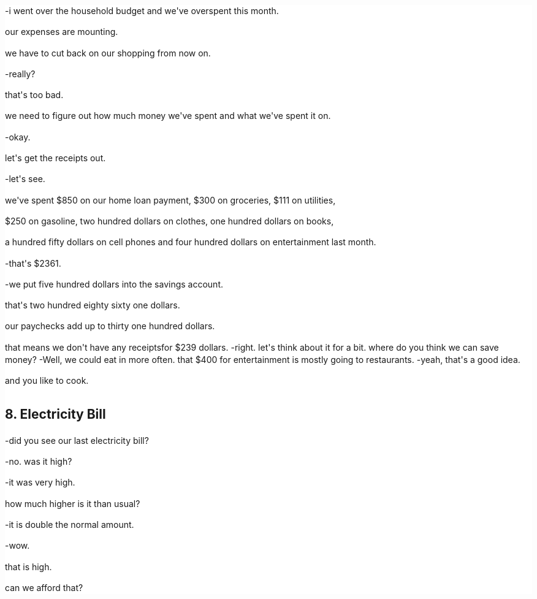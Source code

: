 
-i went over the household budget and we've overspent this month.

our expenses are mounting.

we have to cut back on our shopping from now on.

-really? 

that's too bad.

we need to figure out how much money we've spent and what we've spent it on.

-okay. 

let's get the receipts out.

-let's see. 

we've spent $850 on our home loan payment, $300 on groceries, $111 on utilities,

$250 on gasoline, two hundred dollars on clothes, one hundred dollars on books,

a hundred fifty dollars on cell phones and four hundred dollars on entertainment last month.

-that's $2361.

-we put five hundred dollars into the savings account.

that's two hundred eighty sixty one dollars.

our paychecks add up to thirty one hundred dollars.

that means we don't have any receiptsfor $239 dollars.
-right.
let's think about it for a bit.
where do you think we can save money?
-Well, we could eat in more often.
that $400 for entertainment is mostly going to restaurants.
-yeah, that's a good idea. 

and you like to cook.



## 8. Electricity Bill 


-did you see our last electricity bill?

-no. was it high?

-it was very high.

how much higher is it than usual?

-it is double the normal amount.

-wow. 

that is high. 

can we afford that?
